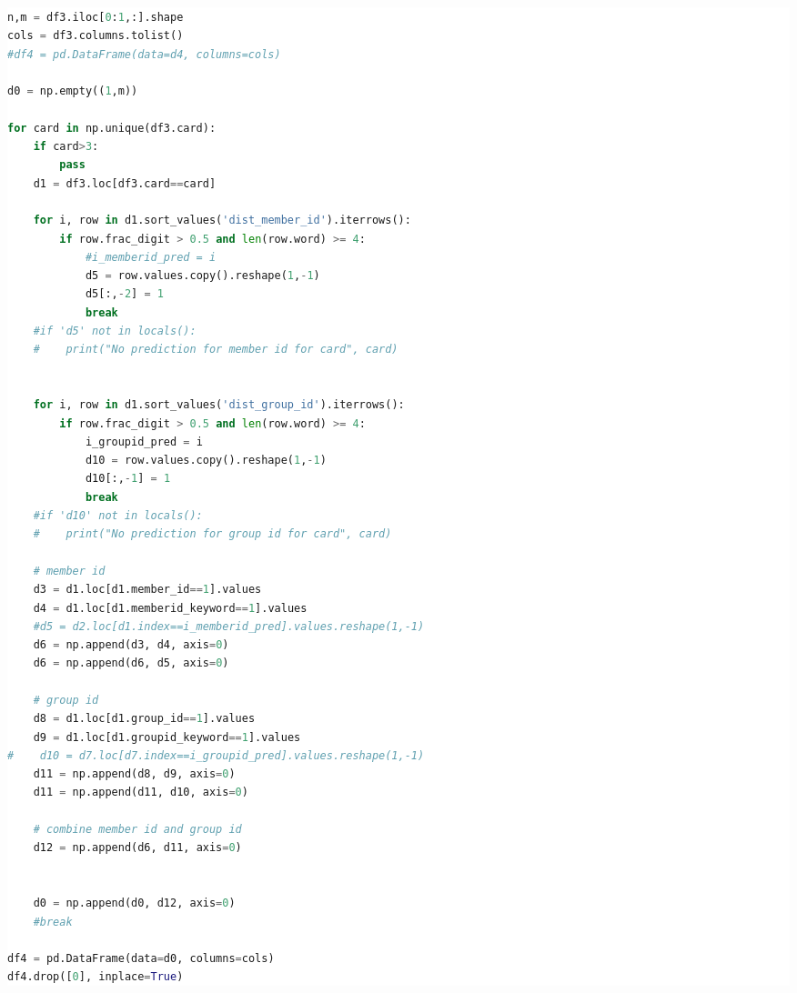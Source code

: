
```python
n,m = df3.iloc[0:1,:].shape
cols = df3.columns.tolist()
#df4 = pd.DataFrame(data=d4, columns=cols)

d0 = np.empty((1,m))

for card in np.unique(df3.card):
    if card>3:
        pass
    d1 = df3.loc[df3.card==card]
    
    for i, row in d1.sort_values('dist_member_id').iterrows():
        if row.frac_digit > 0.5 and len(row.word) >= 4:
            #i_memberid_pred = i
            d5 = row.values.copy().reshape(1,-1)
            d5[:,-2] = 1
            break
    #if 'd5' not in locals():
    #    print("No prediction for member id for card", card)
       
    
    for i, row in d1.sort_values('dist_group_id').iterrows():
        if row.frac_digit > 0.5 and len(row.word) >= 4:
            i_groupid_pred = i
            d10 = row.values.copy().reshape(1,-1)
            d10[:,-1] = 1
            break
    #if 'd10' not in locals():
    #    print("No prediction for group id for card", card)

    # member id
    d3 = d1.loc[d1.member_id==1].values
    d4 = d1.loc[d1.memberid_keyword==1].values
    #d5 = d2.loc[d1.index==i_memberid_pred].values.reshape(1,-1)
    d6 = np.append(d3, d4, axis=0)
    d6 = np.append(d6, d5, axis=0)
    
    # group id
    d8 = d1.loc[d1.group_id==1].values
    d9 = d1.loc[d1.groupid_keyword==1].values
#    d10 = d7.loc[d7.index==i_groupid_pred].values.reshape(1,-1)
    d11 = np.append(d8, d9, axis=0)
    d11 = np.append(d11, d10, axis=0)
    
    # combine member id and group id
    d12 = np.append(d6, d11, axis=0)
    
    
    d0 = np.append(d0, d12, axis=0)
    #break
    
df4 = pd.DataFrame(data=d0, columns=cols)
df4.drop([0], inplace=True)
```

